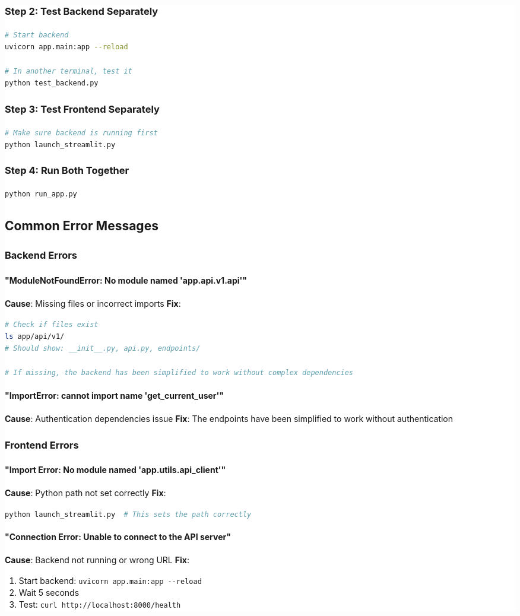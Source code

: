 ### Step 2: Test Backend Separately
```bash
# Start backend
uvicorn app.main:app --reload

# In another terminal, test it
python test_backend.py
```

### Step 3: Test Frontend Separately
```bash
# Make sure backend is running first
python launch_streamlit.py
```

### Step 4: Run Both Together
```bash
python run_app.py
```

## Common Error Messages

### Backend Errors

#### "ModuleNotFoundError: No module named 'app.api.v1.api'"
**Cause**: Missing files or incorrect imports
**Fix**: 
```bash
# Check if files exist
ls app/api/v1/
# Should show: __init__.py, api.py, endpoints/

# If missing, the backend has been simplified to work without complex dependencies
```

#### "ImportError: cannot import name 'get_current_user'"
**Cause**: Authentication dependencies issue
**Fix**: The endpoints have been simplified to work without authentication

### Frontend Errors

#### "Import Error: No module named 'app.utils.api_client'"
**Cause**: Python path not set correctly
**Fix**: 
```bash
python launch_streamlit.py  # This sets the path correctly
```

#### "Connection Error: Unable to connect to the API server"
**Cause**: Backend not running or wrong URL
**Fix**:
1. Start backend: `uvicorn app.main:app --reload`
2. Wait 5 seconds
3. Test: `curl http://localhost:8000/health`
